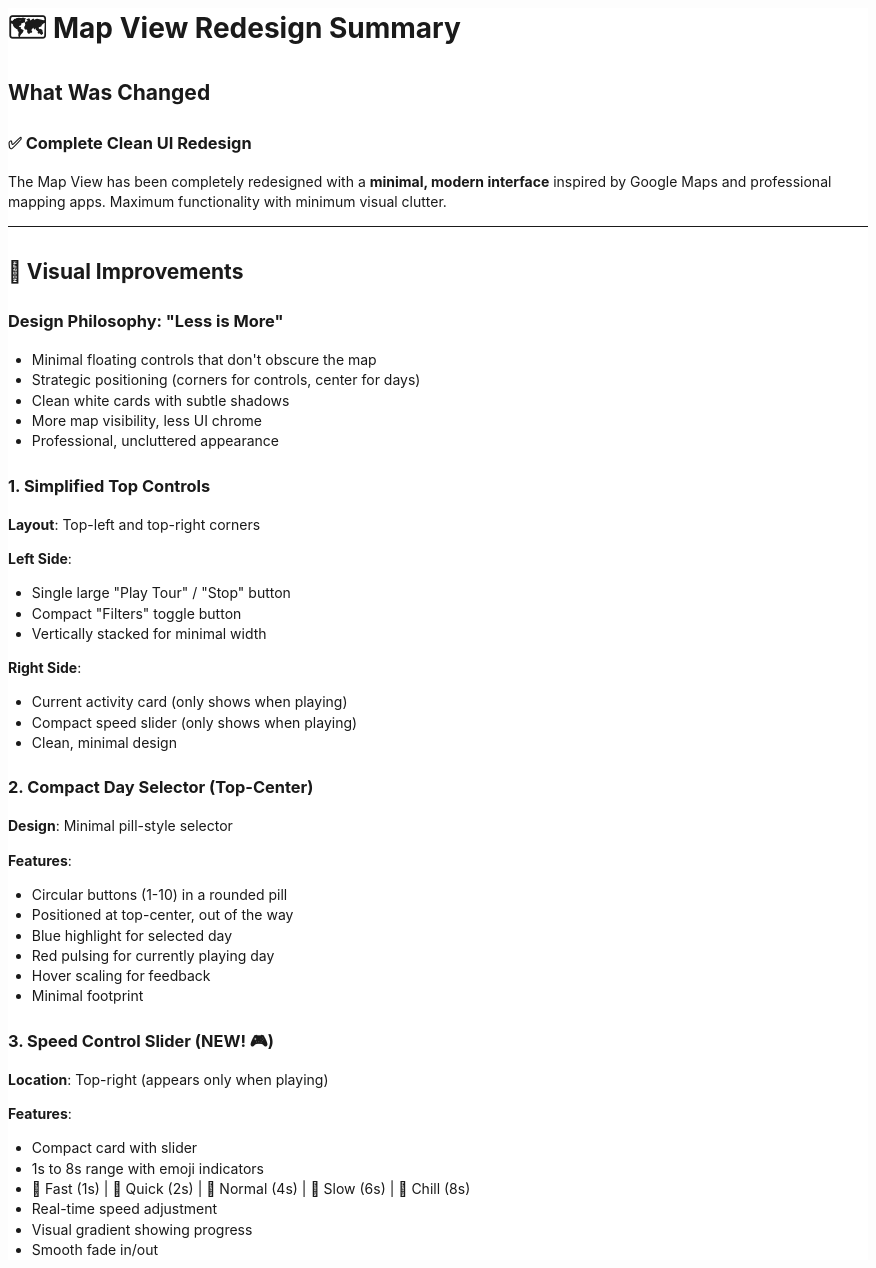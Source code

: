 # 🗺️ Map View Redesign Summary

## What Was Changed

### ✅ Complete Clean UI Redesign

The Map View has been completely redesigned with a **minimal, modern interface** inspired by Google Maps and professional mapping apps. Maximum functionality with minimum visual clutter.

---

## 🎨 Visual Improvements

### Design Philosophy: "Less is More"
- Minimal floating controls that don't obscure the map
- Strategic positioning (corners for controls, center for days)
- Clean white cards with subtle shadows
- More map visibility, less UI chrome
- Professional, uncluttered appearance

### 1. **Simplified Top Controls** 
**Layout**: Top-left and top-right corners

**Left Side**:
- Single large "Play Tour" / "Stop" button
- Compact "Filters" toggle button
- Vertically stacked for minimal width

**Right Side**:
- Current activity card (only shows when playing)
- Compact speed slider (only shows when playing)
- Clean, minimal design

### 2. **Compact Day Selector** (Top-Center)
**Design**: Minimal pill-style selector

**Features**:
- Circular buttons (1-10) in a rounded pill
- Positioned at top-center, out of the way
- Blue highlight for selected day
- Red pulsing for currently playing day
- Hover scaling for feedback
- Minimal footprint

### 3. **Speed Control Slider** (NEW! 🎮)
**Location**: Top-right (appears only when playing)

**Features**:
- Compact card with slider
- 1s to 8s range with emoji indicators
- 🐇 Fast (1s) | 🏃 Quick (2s) | 🚶 Normal (4s) | 🐢 Slow (6s) | 🦥 Chill (8s)
- Real-time speed adjustment
- Visual gradient showing progress
- Smooth fade in/out
